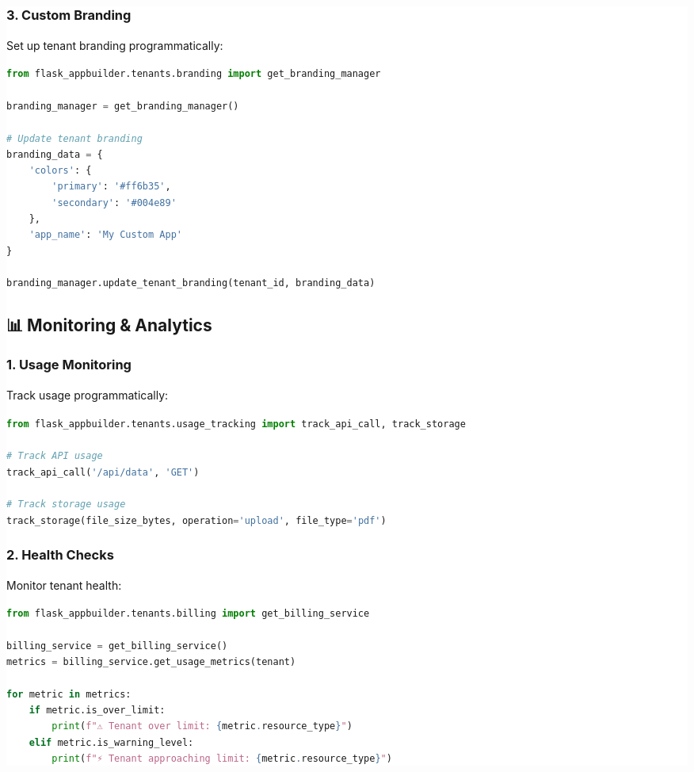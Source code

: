 ### 3. Custom Branding

Set up tenant branding programmatically:

```python
from flask_appbuilder.tenants.branding import get_branding_manager

branding_manager = get_branding_manager()

# Update tenant branding
branding_data = {
    'colors': {
        'primary': '#ff6b35',
        'secondary': '#004e89'
    },
    'app_name': 'My Custom App'
}

branding_manager.update_tenant_branding(tenant_id, branding_data)
```

## 📊 Monitoring & Analytics

### 1. Usage Monitoring

Track usage programmatically:

```python
from flask_appbuilder.tenants.usage_tracking import track_api_call, track_storage

# Track API usage
track_api_call('/api/data', 'GET')

# Track storage usage
track_storage(file_size_bytes, operation='upload', file_type='pdf')
```

### 2. Health Checks

Monitor tenant health:

```python
from flask_appbuilder.tenants.billing import get_billing_service

billing_service = get_billing_service()
metrics = billing_service.get_usage_metrics(tenant)

for metric in metrics:
    if metric.is_over_limit:
        print(f"⚠️ Tenant over limit: {metric.resource_type}")
    elif metric.is_warning_level:
        print(f"⚡ Tenant approaching limit: {metric.resource_type}")
```
